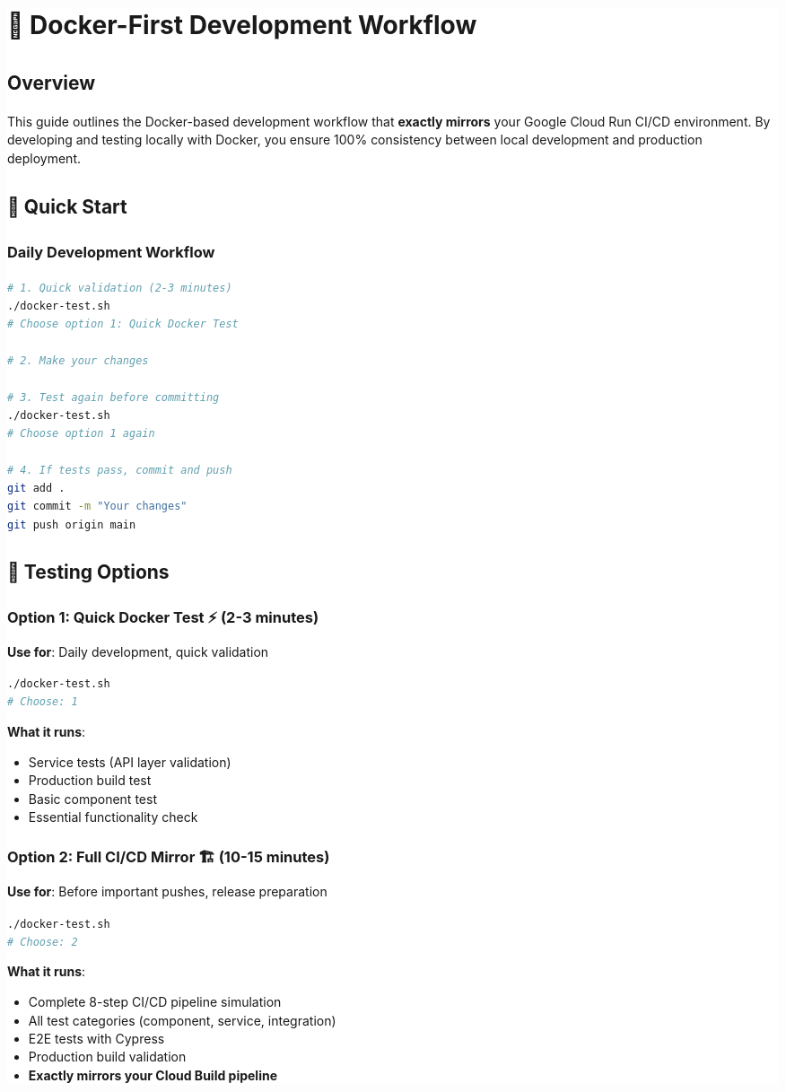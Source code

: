 # 🐳 Docker-First Development Workflow

## Overview

This guide outlines the Docker-based development workflow that **exactly mirrors** your Google Cloud Run CI/CD environment. By developing and testing locally with Docker, you ensure 100% consistency between local development and production deployment.

## 🚀 Quick Start

### Daily Development Workflow

```bash
# 1. Quick validation (2-3 minutes)
./docker-test.sh
# Choose option 1: Quick Docker Test

# 2. Make your changes

# 3. Test again before committing
./docker-test.sh
# Choose option 1 again

# 4. If tests pass, commit and push
git add .
git commit -m "Your changes"
git push origin main
```

## 🧪 Testing Options

### Option 1: Quick Docker Test ⚡ (2-3 minutes)
**Use for**: Daily development, quick validation
```bash
./docker-test.sh
# Choose: 1
```
**What it runs**:
- Service tests (API layer validation)
- Production build test
- Basic component test
- Essential functionality check

### Option 2: Full CI/CD Mirror 🏗️ (10-15 minutes)
**Use for**: Before important pushes, release preparation
```bash
./docker-test.sh
# Choose: 2
```
**What it runs**:
- Complete 8-step CI/CD pipeline simulation
- All test categories (component, service, integration)
- E2E tests with Cypress
- Production build validation
- **Exactly mirrors your Cloud Build pipeline**
